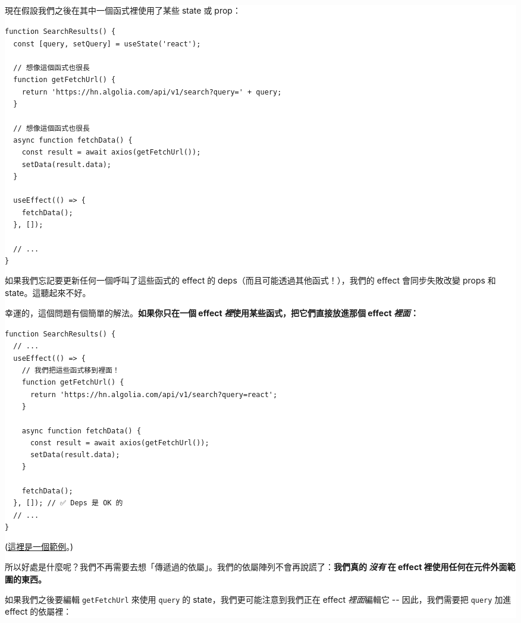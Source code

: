 
現在假設我們之後在其中一個函式裡使用了某些 state 或 prop：

```jsx{6}
function SearchResults() {
  const [query, setQuery] = useState('react');

  // 想像這個函式也很長
  function getFetchUrl() {
    return 'https://hn.algolia.com/api/v1/search?query=' + query;
  }

  // 想像這個函式也很長
  async function fetchData() {
    const result = await axios(getFetchUrl());
    setData(result.data);
  }

  useEffect(() => {
    fetchData();
  }, []);

  // ...
}
```

如果我們忘記要更新任何一個呼叫了這些函式的 effect 的 deps（而且可能透過其他函式！），我們的 effect 會同步失敗改變 props 和 state。這聽起來不好。

幸運的，這個問題有個簡單的解法。**如果你只在一個 effect *裡*使用某些函式，把它們直接放進那個 effect *裡面*：**

```jsx{4-12}
function SearchResults() {
  // ...
  useEffect(() => {
    // 我們把這些函式移到裡面！
    function getFetchUrl() {
      return 'https://hn.algolia.com/api/v1/search?query=react';
    }

    async function fetchData() {
      const result = await axios(getFetchUrl());
      setData(result.data);
    }

    fetchData();
  }, []); // ✅ Deps 是 OK 的
  // ...
}
```

([這裡是一個範例](https://codesandbox.io/s/04kp3jwwql)。)

所以好處是什麼呢？我們不再需要去想「傳遞過的依屬」。我們的依屬陣列不會再說謊了：**我們真的 _沒有_ 在 effect 裡使用任何在元件外面範圍的東西。**

如果我們之後要編輯 `getFetchUrl` 來使用 `query` 的 state，我們更可能注意到我們正在 effect *裡面*編輯它 -- 因此，我們需要把 `query` 加進 effect 的依屬裡：
